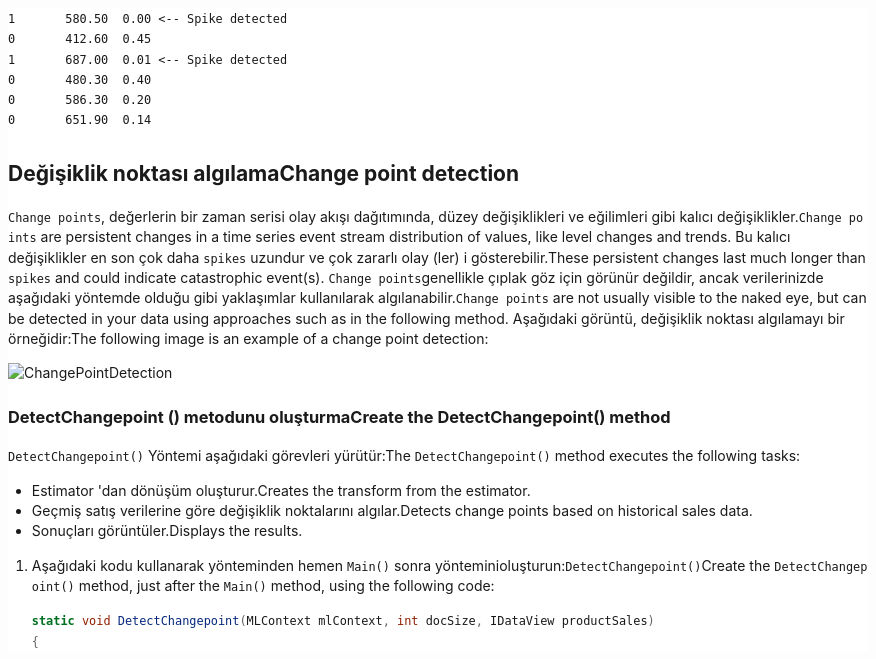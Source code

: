 ```console
1       580.50  0.00 <-- Spike detected
0       412.60  0.45
1       687.00  0.01 <-- Spike detected
0       480.30  0.40
0       586.30  0.20
0       651.90  0.14
```

## <a name="change-point-detection"></a><span data-ttu-id="e0608-229">Değişiklik noktası algılama</span><span class="sxs-lookup"><span data-stu-id="e0608-229">Change point detection</span></span>

<span data-ttu-id="e0608-230">`Change points`, değerlerin bir zaman serisi olay akışı dağıtımında, düzey değişiklikleri ve eğilimleri gibi kalıcı değişiklikler.</span><span class="sxs-lookup"><span data-stu-id="e0608-230">`Change points` are persistent changes in a time series event stream distribution of values, like level changes and trends.</span></span> <span data-ttu-id="e0608-231">Bu kalıcı değişiklikler en son çok daha `spikes` uzundur ve çok zararlı olay (ler) i gösterebilir.</span><span class="sxs-lookup"><span data-stu-id="e0608-231">These persistent changes last much longer than `spikes` and could indicate catastrophic event(s).</span></span> <span data-ttu-id="e0608-232">`Change points`genellikle çıplak göz için görünür değildir, ancak verilerinizde aşağıdaki yöntemde olduğu gibi yaklaşımlar kullanılarak algılanabilir.</span><span class="sxs-lookup"><span data-stu-id="e0608-232">`Change points` are not usually visible to the naked eye, but can be detected in your data using approaches such as in the following method.</span></span>  <span data-ttu-id="e0608-233">Aşağıdaki görüntü, değişiklik noktası algılamayı bir örneğidir:</span><span class="sxs-lookup"><span data-stu-id="e0608-233">The following image is an example of a change point detection:</span></span>

![ChangePointDetection](./media/sales-anomaly-detection/ChangePointDetection.png)

### <a name="create-the-detectchangepoint-method"></a><span data-ttu-id="e0608-235">DetectChangepoint () metodunu oluşturma</span><span class="sxs-lookup"><span data-stu-id="e0608-235">Create the DetectChangepoint() method</span></span>

<span data-ttu-id="e0608-236">`DetectChangepoint()` Yöntemi aşağıdaki görevleri yürütür:</span><span class="sxs-lookup"><span data-stu-id="e0608-236">The `DetectChangepoint()` method executes the following tasks:</span></span>

* <span data-ttu-id="e0608-237">Estimator 'dan dönüşüm oluşturur.</span><span class="sxs-lookup"><span data-stu-id="e0608-237">Creates the transform from the estimator.</span></span>
* <span data-ttu-id="e0608-238">Geçmiş satış verilerine göre değişiklik noktalarını algılar.</span><span class="sxs-lookup"><span data-stu-id="e0608-238">Detects change points based on historical sales data.</span></span>
* <span data-ttu-id="e0608-239">Sonuçları görüntüler.</span><span class="sxs-lookup"><span data-stu-id="e0608-239">Displays the results.</span></span>

1. <span data-ttu-id="e0608-240">Aşağıdaki kodu kullanarak yönteminden hemen `Main()` sonra yönteminioluşturun:`DetectChangepoint()`</span><span class="sxs-lookup"><span data-stu-id="e0608-240">Create the `DetectChangepoint()` method, just after the `Main()` method, using the following code:</span></span>

    ```csharp
    static void DetectChangepoint(MLContext mlContext, int docSize, IDataView productSales)
    {
